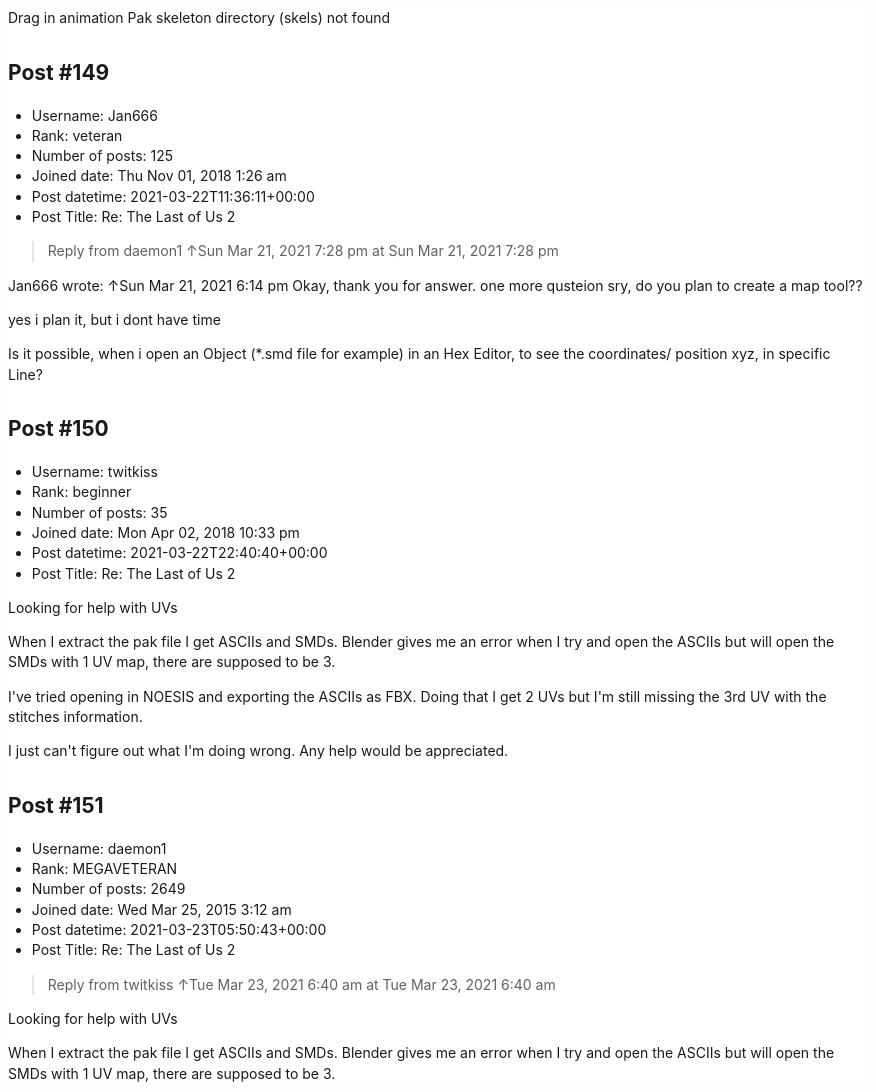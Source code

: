 Drag in animation Pak skeleton directory (skels) not found
## Post #149
- Username: Jan666
- Rank: veteran
- Number of posts: 125
- Joined date: Thu Nov 01, 2018 1:26 am
- Post datetime: 2021-03-22T11:36:11+00:00
- Post Title: Re: The Last of Us 2

> Reply from daemon1 ↑Sun Mar 21, 2021 7:28 pm at Sun Mar 21, 2021 7:28 pm
>
> 
Jan666 wrote: ↑Sun Mar 21, 2021 6:14 pm
Okay, thank you for answer. one more qusteion sry, do you plan to create a map tool??

yes i plan it, but i dont have time

Is it possible, when i open an Object (*.smd file for example) in an Hex Editor, to see the coordinates/ position xyz, in  specific Line?
## Post #150
- Username: twitkiss
- Rank: beginner
- Number of posts: 35
- Joined date: Mon Apr 02, 2018 10:33 pm
- Post datetime: 2021-03-22T22:40:40+00:00
- Post Title: Re: The Last of Us 2

Looking for help with UVs

When I extract the pak file I get ASCIIs and SMDs.  Blender gives me an error when I try and open the ASCIIs but will open the SMDs with 1 UV map, there are supposed to be 3.

I've tried opening in NOESIS and exporting the ASCIIs as FBX.  Doing that I get 2 UVs but I'm still missing the 3rd UV with the stitches information.

I just can't figure out what I'm doing wrong.  Any help would be appreciated.
## Post #151
- Username: daemon1
- Rank: MEGAVETERAN
- Number of posts: 2649
- Joined date: Wed Mar 25, 2015 3:12 am
- Post datetime: 2021-03-23T05:50:43+00:00
- Post Title: Re: The Last of Us 2

> Reply from twitkiss ↑Tue Mar 23, 2021 6:40 am at Tue Mar 23, 2021 6:40 am
>
> 
Looking for help with UVs

When I extract the pak file I get ASCIIs and SMDs.  Blender gives me an error when I try and open the ASCIIs but will open the SMDs with 1 UV map, there are supposed to be 3.
